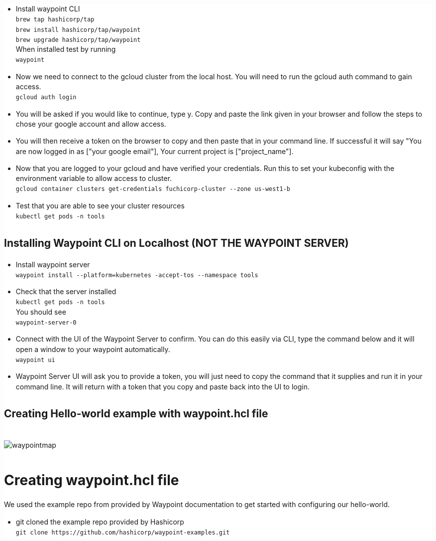 - Install waypoint CLI<br>
`brew tap hashicorp/tap`<br>
`brew install hashicorp/tap/waypoint`<br>
`brew upgrade hashicorp/tap/waypoint`<br>
When installed test by running<br>
`waypoint`<br>

- Now we need to connect to the gcloud cluster from the local host.  You will need to run the gcloud auth command to gain access.<br>
`gcloud auth login` 

- You will be asked if you would like to continue, type y. Copy and paste the link given in your browser and follow the steps to chose your google account and allow access. 

- You will then receive a token on the browser to copy and then paste that in your command line. If successful it will say "You are now logged in as ["your google email"], Your current project is ["project_name"].

- Now that you are logged to your gcloud and have verified your credentials.  Run this to set your kubeconfig with the environment variable to allow access to cluster.<br>
`gcloud container clusters get-credentials fuchicorp-cluster --zone us-west1-b`

- Test that you are able to see your cluster resources <br>
`kubectl get pods -n tools`

## Installing Waypoint CLI on Localhost (NOT THE WAYPOINT SERVER)

- Install waypoint server <br>
`waypoint install --platform=kubernetes -accept-tos --namespace tools` <br>

- Check that the server installed  <br>
`kubectl get pods -n tools` <br>
You should see  <br>
`waypoint-server-0`

- Connect with the UI of the Waypoint Server to confirm. You can do this easily via CLI, type the command below and it will open a window to your waypoint automatically. <br>
`waypoint ui`

- Waypoint Server UI will ask you to provide a token, you will just need to copy the command that it supplies and run it in your command line. It will return with a token that you copy and paste back into the UI to login. 
## Creating Hello-world example with waypoint.hcl file 
<br>
<img src="https://i.ibb.co/mhPcwGY/waypointmap.jpg" alt="waypointmap" border="0"><br>

# Creating waypoint.hcl file
We used the example repo from provided by Waypoint documentation to get started with configuring our hello-world. 

- git cloned the example repo provided by Hashicorp <br>
`git clone https://github.com/hashicorp/waypoint-examples.git`

